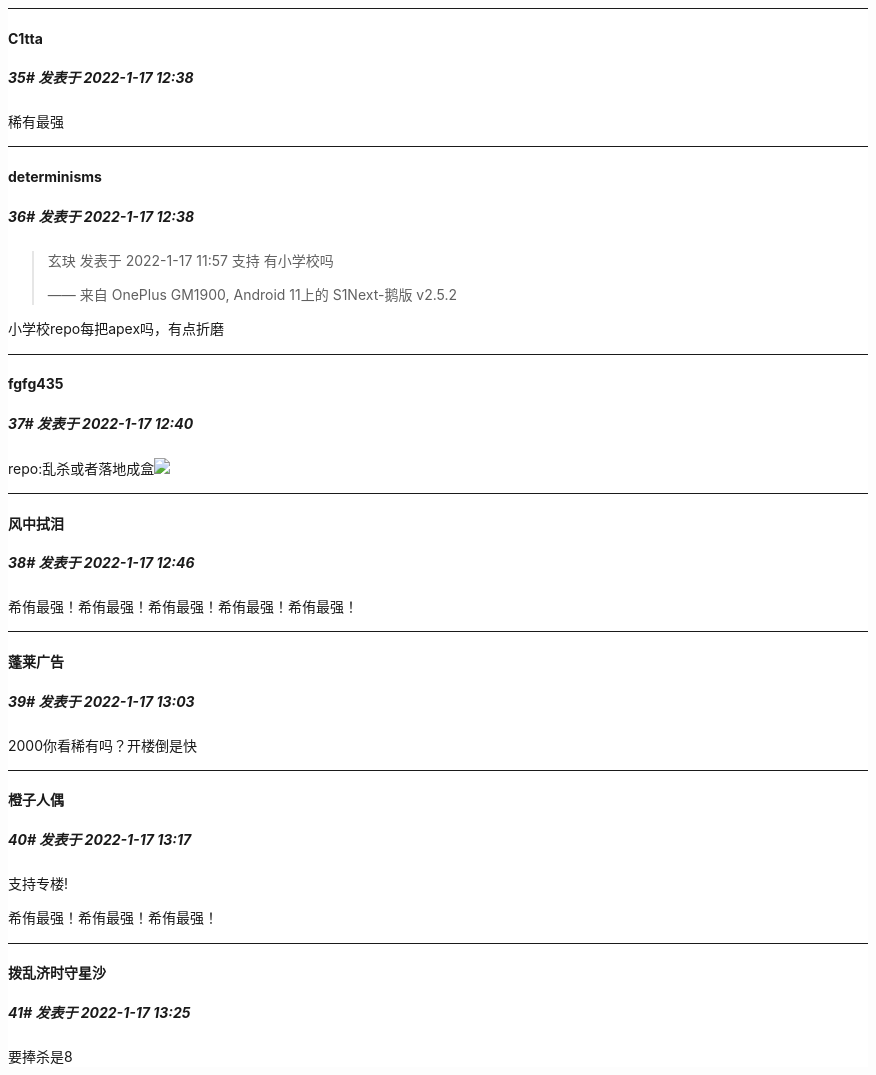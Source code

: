 *****

####  C1tta  
##### 35#       发表于 2022-1-17 12:38

稀有最强

*****

####  determinisms  
##### 36#       发表于 2022-1-17 12:38

<blockquote>玄玦 发表于 2022-1-17 11:57
支持 有小学校吗

—— 来自 OnePlus GM1900, Android 11上的 S1Next-鹅版 v2.5.2</blockquote>
小学校repo每把apex吗，有点折磨

*****

####  fgfg435  
##### 37#       发表于 2022-1-17 12:40

repo:乱杀或者落地成盒<img src="https://static.saraba1st.com/image/smiley/face2017/037.png" referrerpolicy="no-referrer">

*****

####  风中拭泪  
##### 38#       发表于 2022-1-17 12:46

希侑最强！希侑最强！希侑最强！希侑最强！希侑最强！

*****

####  蓬莱广告  
##### 39#       发表于 2022-1-17 13:03

2000你看稀有吗？开楼倒是快

*****

####  橙子人偶  
##### 40#       发表于 2022-1-17 13:17

支持专楼!

希侑最强！希侑最强！希侑最强！

*****

####  拨乱济时守星沙  
##### 41#       发表于 2022-1-17 13:25

要捧杀是8
